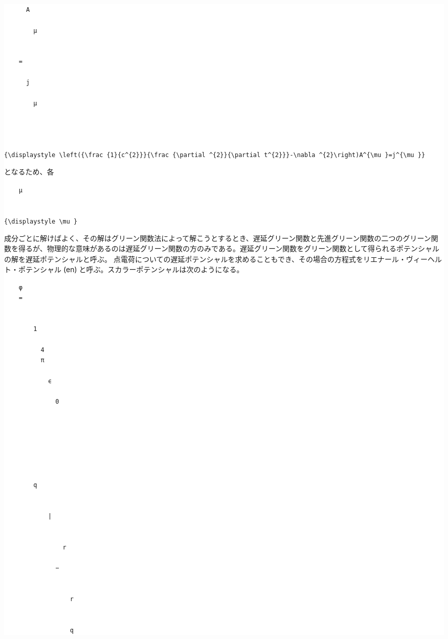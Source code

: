         
          A
          
            μ
          
        
        =
        
          j
          
            μ
          
        
      
    
    {\displaystyle \left({\frac {1}{c^{2}}}{\frac {\partial ^{2}}{\partial t^{2}}}-\nabla ^{2}\right)A^{\mu }=j^{\mu }}
  

となるため、各
  
    
      
        μ
      
    
    {\displaystyle \mu }
  
成分ごとに解けばよく、その解はグリーン関数法によって解こうとするとき、遅延グリーン関数と先進グリーン関数の二つのグリーン関数を得るが、物理的な意味があるのは遅延グリーン関数の方のみである。遅延グリーン関数をグリーン関数として得られるポテンシャルの解を遅延ポテンシャルと呼ぶ。
点電荷についての遅延ポテンシャルを求めることもでき、その場合の方程式をリエナール・ヴィーヘルト・ポテンシャル (en) と呼ぶ。スカラーポテンシャルは次のようになる。

  
    
      
        φ
        =
        
          
            1
            
              4
              π
              
                ϵ
                
                  0
                
              
            
          
        
        
          
            q
            
              
                |
                
                  
                    r
                  
                  −
                  
                    
                      r
                    
                    
                      q
                    